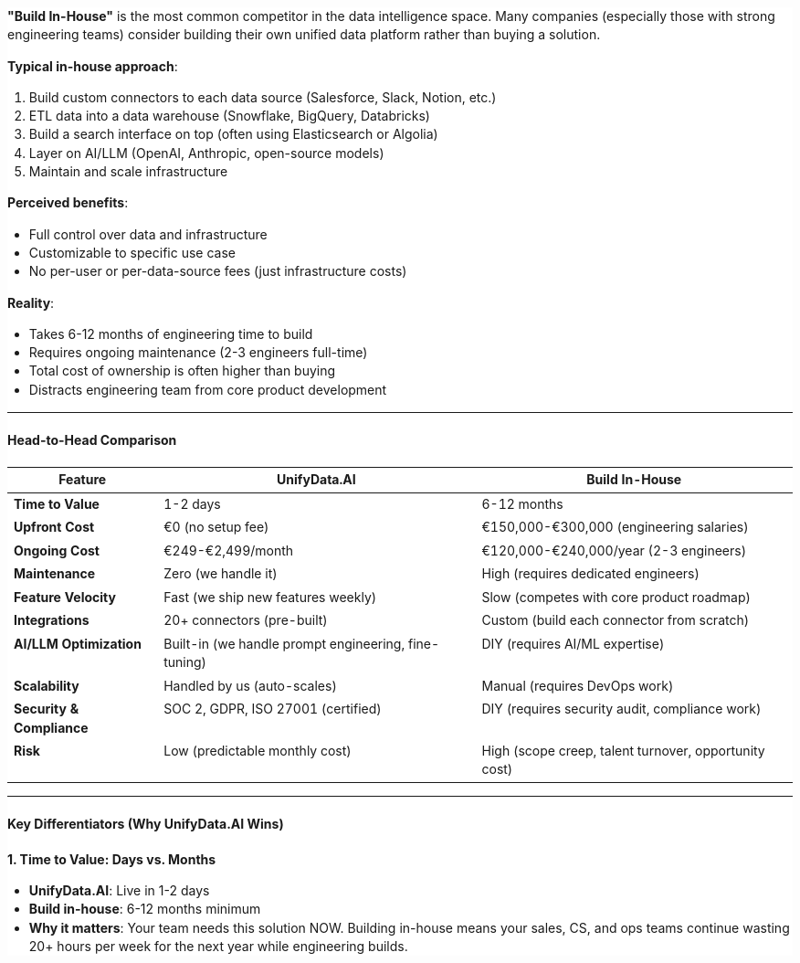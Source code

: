 **"Build In-House"** is the most common competitor in the data intelligence space. Many companies (especially those with strong engineering teams) consider building their own unified data platform rather than buying a solution.

**Typical in-house approach**:
1. Build custom connectors to each data source (Salesforce, Slack, Notion, etc.)
2. ETL data into a data warehouse (Snowflake, BigQuery, Databricks)
3. Build a search interface on top (often using Elasticsearch or Algolia)
4. Layer on AI/LLM (OpenAI, Anthropic, open-source models)
5. Maintain and scale infrastructure

**Perceived benefits**:
- Full control over data and infrastructure
- Customizable to specific use case
- No per-user or per-data-source fees (just infrastructure costs)

**Reality**:
- Takes 6-12 months of engineering time to build
- Requires ongoing maintenance (2-3 engineers full-time)
- Total cost of ownership is often higher than buying
- Distracts engineering team from core product development

---

#### Head-to-Head Comparison

| **Feature** | **UnifyData.AI** | **Build In-House** |
|-------------|------------------|---------------------|
| **Time to Value** | 1-2 days | 6-12 months |
| **Upfront Cost** | €0 (no setup fee) | €150,000-€300,000 (engineering salaries) |
| **Ongoing Cost** | €249-€2,499/month | €120,000-€240,000/year (2-3 engineers) |
| **Maintenance** | Zero (we handle it) | High (requires dedicated engineers) |
| **Feature Velocity** | Fast (we ship new features weekly) | Slow (competes with core product roadmap) |
| **Integrations** | 20+ connectors (pre-built) | Custom (build each connector from scratch) |
| **AI/LLM Optimization** | Built-in (we handle prompt engineering, fine-tuning) | DIY (requires AI/ML expertise) |
| **Scalability** | Handled by us (auto-scales) | Manual (requires DevOps work) |
| **Security & Compliance** | SOC 2, GDPR, ISO 27001 (certified) | DIY (requires security audit, compliance work) |
| **Risk** | Low (predictable monthly cost) | High (scope creep, talent turnover, opportunity cost) |

---

#### Key Differentiators (Why UnifyData.AI Wins)

**1. Time to Value: Days vs. Months**
- **UnifyData.AI**: Live in 1-2 days
- **Build in-house**: 6-12 months minimum
- **Why it matters**: Your team needs this solution NOW. Building in-house means your sales, CS, and ops teams continue wasting 20+ hours per week for the next year while engineering builds.
